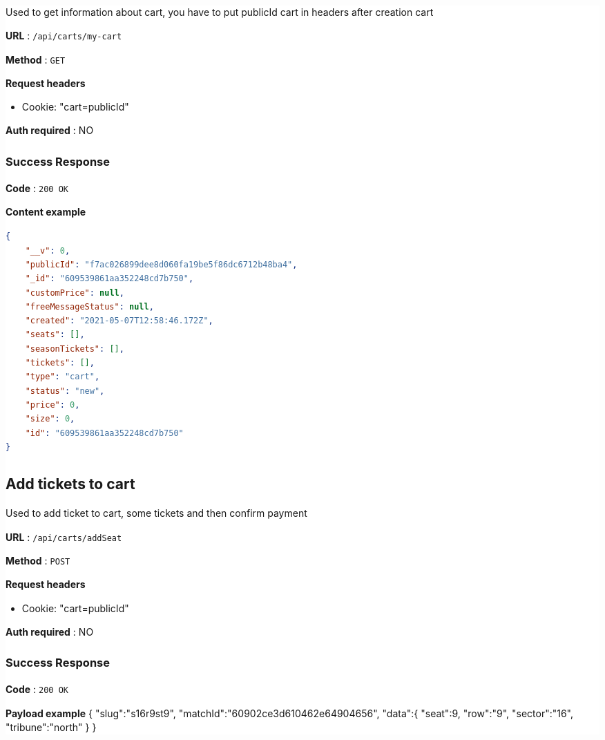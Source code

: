 Used to get information about cart, you have to put publicId cart in headers after creation cart 

**URL** : `/api/carts/my-cart`

**Method** : `GET`

**Request headers**

* Cookie: "cart=publicId"

**Auth required** : NO
### Success Response

**Code** : `200 OK`

**Content example**

```json
{
    "__v": 0,
    "publicId": "f7ac026899dee8d060fa19be5f86dc6712b48ba4",
    "_id": "609539861aa352248cd7b750",
    "customPrice": null,
    "freeMessageStatus": null,
    "created": "2021-05-07T12:58:46.172Z",
    "seats": [],
    "seasonTickets": [],
    "tickets": [],
    "type": "cart",
    "status": "new",
    "price": 0,
    "size": 0,
    "id": "609539861aa352248cd7b750"
}
```
## Add tickets to cart

Used to add ticket to cart, some tickets and then confirm payment

**URL** : `/api/carts/addSeat`

**Method** : `POST`

**Request headers**

* Cookie: "cart=publicId"

**Auth required** : NO
### Success Response

**Code** : `200 OK`

**Payload example**
{
    "slug":"s16r9st9",
    "matchId":"60902ce3d610462e64904656",
    "data":{
        "seat":9,
        "row":"9",
        "sector":"16",
        "tribune":"north"
        }
}
